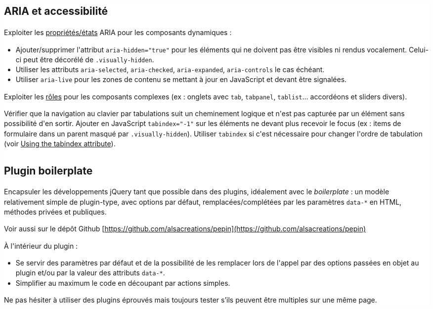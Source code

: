## ARIA et accessibilité

Exploiter les [propriétés/états](https://www.w3.org/TR/wai-aria/states_and_properties) ARIA pour les composants dynamiques :

- Ajouter/supprimer l'attribut `aria-hidden="true"` pour les éléments qui ne doivent pas être visibles ni rendus vocalement. Celui-ci peut être décorélé de `.visually-hidden`.
- Utiliser les attributs `aria-selected`, `aria-checked`, `aria-expanded`, `aria-controls` le cas échéant.
- Utiliser `aria-live` pour les zones de contenu se mettant à jour en JavaScript et devant être signalées.

Exploiter les [rôles](https://www.w3.org/TR/wai-aria/roles) pour les composants complexes (ex : onglets avec `tab`, `tabpanel`, `tablist`... accordéons et sliders divers).

Vérifier que la navigation au clavier par tabulations suit un cheminement logique et n'est pas capturée par un élément sans possibilité d'en sortir. Ajouter en JavaScript `tabindex="-1"` sur les éléments ne devant plus recevoir le focus (ex : items de formulaire dans un parent masqué par `.visually-hidden`). Utiliser `tabindex` si c'est nécessaire pour changer l'ordre de tabulation (voir [Using the tabindex attribute](https://www.paciellogroup.com/blog/2014/08/using-the-tabindex-attribute/)).

## Plugin boilerplate

Encapsuler les développements jQuery tant que possible dans des plugins, idéalement avec le _boilerplate_ : un modèle relativement simple de plugin-type, avec options par défaut, remplacées/complétées par les paramètres `data-*` en HTML, méthodes privées et publiques.

Voir aussi sur le dépôt Github [https://github.com/alsacreations/pepin](https://github.com/alsacreations/pepin)

À l'intérieur du plugin :

- Se servir des paramètres par défaut et de la possibilité de les remplacer lors de l'appel par des options passées en objet au plugin et/ou par la valeur des attributs `data-*`.
- Simplifier au maximum le code en découpant par actions simples.

Ne pas hésiter à utiliser des plugins éprouvés mais toujours tester s’ils peuvent être multiples sur une même page.
